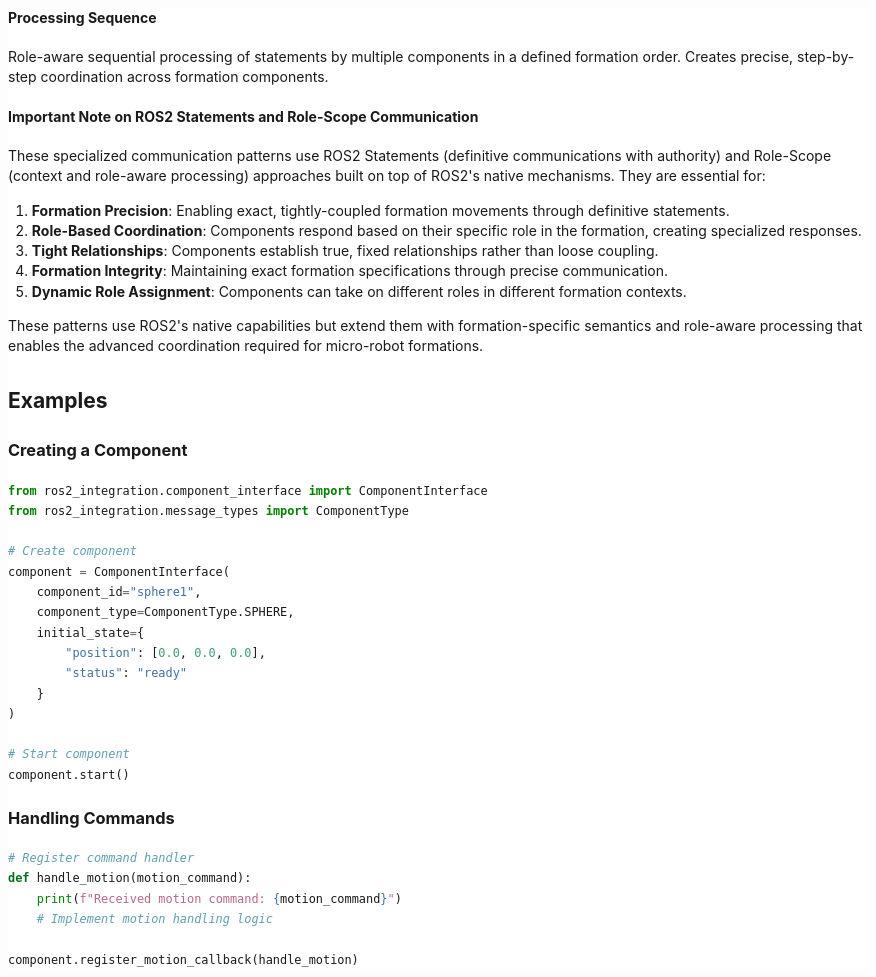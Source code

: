 #### Processing Sequence

Role-aware sequential processing of statements by multiple components in a defined formation order. Creates precise, step-by-step coordination across formation components.

#### Important Note on ROS2 Statements and Role-Scope Communication

These specialized communication patterns use ROS2 Statements (definitive communications with authority) and Role-Scope (context and role-aware processing) approaches built on top of ROS2's native mechanisms. They are essential for:

1. **Formation Precision**: Enabling exact, tightly-coupled formation movements through definitive statements.
2. **Role-Based Coordination**: Components respond based on their specific role in the formation, creating specialized responses.
3. **Tight Relationships**: Components establish true, fixed relationships rather than loose coupling.
4. **Formation Integrity**: Maintaining exact formation specifications through precise communication.
5. **Dynamic Role Assignment**: Components can take on different roles in different formation contexts.

These patterns use ROS2's native capabilities but extend them with formation-specific semantics and role-aware processing that enables the advanced coordination required for micro-robot formations.

## Examples

### Creating a Component

```python
from ros2_integration.component_interface import ComponentInterface
from ros2_integration.message_types import ComponentType

# Create component
component = ComponentInterface(
    component_id="sphere1",
    component_type=ComponentType.SPHERE,
    initial_state={
        "position": [0.0, 0.0, 0.0],
        "status": "ready"
    }
)

# Start component
component.start()
```

### Handling Commands

```python
# Register command handler
def handle_motion(motion_command):
    print(f"Received motion command: {motion_command}")
    # Implement motion handling logic

component.register_motion_callback(handle_motion)
```
